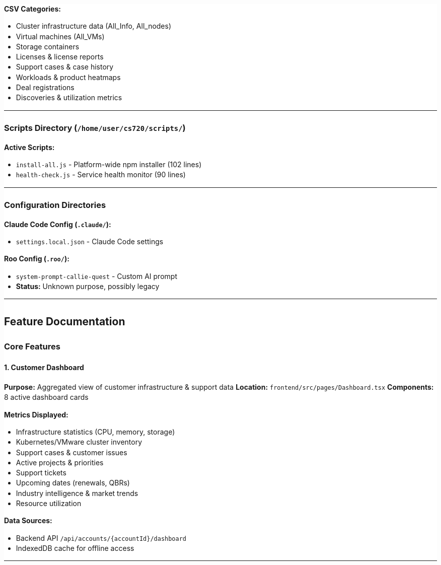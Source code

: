 **CSV Categories:**
- Cluster infrastructure data (All_Info, All_nodes)
- Virtual machines (All_VMs)
- Storage containers
- Licenses & license reports
- Support cases & case history
- Workloads & product heatmaps
- Deal registrations
- Discoveries & utilization metrics

---

### Scripts Directory (`/home/user/cs720/scripts/`)

**Active Scripts:**
- `install-all.js` - Platform-wide npm installer (102 lines)
- `health-check.js` - Service health monitor (90 lines)

---

### Configuration Directories

**Claude Code Config (`.claude/`):**
- `settings.local.json` - Claude Code settings

**Roo Config (`.roo/`):**
- `system-prompt-callie-quest` - Custom AI prompt
- **Status:** Unknown purpose, possibly legacy

---

## Feature Documentation

### Core Features

#### 1. Customer Dashboard
**Purpose:** Aggregated view of customer infrastructure & support data
**Location:** `frontend/src/pages/Dashboard.tsx`
**Components:** 8 active dashboard cards

**Metrics Displayed:**
- Infrastructure statistics (CPU, memory, storage)
- Kubernetes/VMware cluster inventory
- Support cases & customer issues
- Active projects & priorities
- Support tickets
- Upcoming dates (renewals, QBRs)
- Industry intelligence & market trends
- Resource utilization

**Data Sources:**
- Backend API `/api/accounts/{accountId}/dashboard`
- IndexedDB cache for offline access

---
